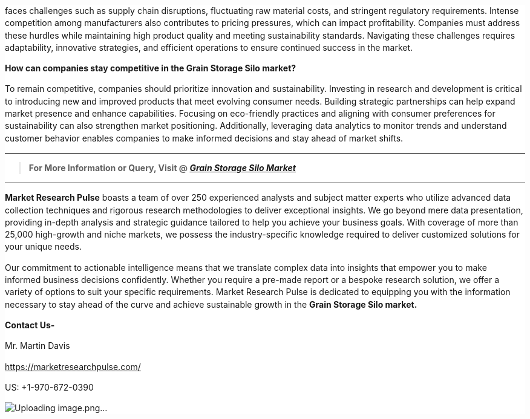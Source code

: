 faces challenges such as supply chain disruptions, fluctuating raw material costs, and stringent regulatory requirements. Intense competition among manufacturers also contributes to pricing pressures, which can impact profitability. Companies must address these hurdles while maintaining high product quality and meeting sustainability standards. Navigating these challenges requires adaptability, innovative strategies, and efficient operations to ensure continued success in the market.</p><p><strong>How can companies stay competitive in the Grain Storage Silo market?</strong></p><p>To remain competitive, companies should prioritize innovation and sustainability. Investing in research and development is critical to introducing new and improved products that meet evolving consumer needs. Building strategic partnerships can help expand market presence and enhance capabilities. Focusing on eco-friendly practices and aligning with consumer preferences for sustainability can also strengthen market positioning. Additionally, leveraging data analytics to monitor trends and understand customer behavior enables companies to make informed decisions and stay ahead of market shifts.</p><hr /><blockquote><p><strong>For More Information or Query, Visit @&nbsp;<em><a href="https://marketresearchpulse.com/report/38059/grain-storage-silo-market?utm_source=Linkedin&utm_medium=026">Grain Storage Silo Market</a></em></strong></p></blockquote><hr /><p><strong>Market Research Pulse</strong> boasts a team of over 250 experienced analysts and subject matter experts who utilize advanced data collection techniques and rigorous research methodologies to deliver exceptional insights. We go beyond mere data presentation, providing in-depth analysis and strategic guidance tailored to help you achieve your business goals. With coverage of more than 25,000 high-growth and niche markets, we possess the industry-specific knowledge required to deliver customized solutions for your unique needs.</p><p>Our commitment to actionable intelligence means that we translate complex data into insights that empower you to make informed business decisions confidently. Whether you require a pre-made report or a bespoke research solution, we offer a variety of options to suit your specific requirements. Market Research Pulse is dedicated to equipping you with the information necessary to stay ahead of the curve and achieve sustainable growth in the <strong>Grain Storage Silo market.</strong></p><p><strong>Contact Us-</strong></p><p>Mr. Martin Davis</p><p>https://marketresearchpulse.com/</p><p>US: +1-970-672-0390</p>
![Uploading image.png…]()
